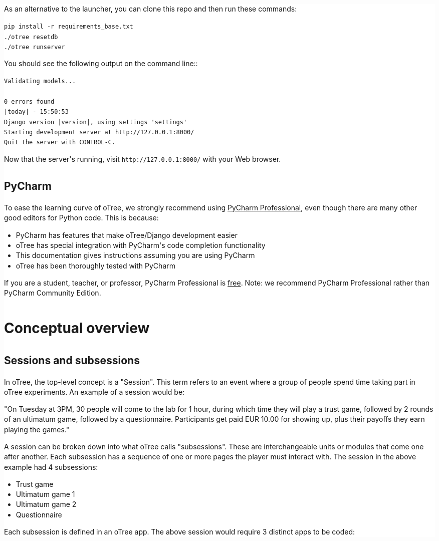 As an alternative to the launcher, you can clone this repo and then run these commands:

    pip install -r requirements_base.txt
    ./otree resetdb
    ./otree runserver

You should see the following output on the command line::

    Validating models...

    0 errors found
    |today| - 15:50:53
    Django version |version|, using settings 'settings'
    Starting development server at http://127.0.0.1:8000/
    Quit the server with CONTROL-C.

Now that the server's running, visit `http://127.0.0.1:8000/` with your Web
browser. 

## PyCharm

To ease the learning curve of oTree, we strongly recommend using [PyCharm Professional](http://www.jetbrains.com/pycharm/), even though there are many other good editors for Python code. This is because:

* PyCharm has features that make oTree/Django development easier
* oTree has special integration with PyCharm's code completion functionality
* This documentation gives instructions assuming you are using PyCharm
* oTree has been thoroughly tested with PyCharm

If you are a student, teacher, or professor, PyCharm Professional is [free](https://www.jetbrains.com/student/). Note: we recommend PyCharm Professional rather than PyCharm Community Edition.

# Conceptual overview

## Sessions and subsessions

In oTree, the top-level concept is a "Session". This term refers to an event where a group of people spend time taking part in oTree experiments. An example of a session would be: 

"On Tuesday at 3PM, 30 people will come to the lab for 1 hour, during which time they will play a trust game, followed by 2 rounds of an ultimatum game, followed by a questionnaire. Participants get paid EUR 10.00 for showing up, plus their payoffs they earn playing the games."

A session can be broken down into what oTree calls "subsessions". These are interchangeable units or modules that come one after another. Each subsession has a sequence of one or more pages the player must interact with. The session in the above example had 4 subsessions:

* Trust game
* Ultimatum game 1
* Ultimatum game 2
* Questionnaire

Each subsession is defined in an oTree app. The above session would require 3 distinct apps to be coded:
